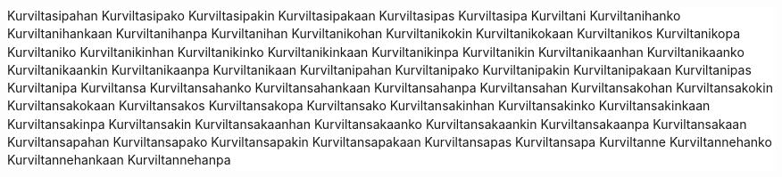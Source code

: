 Kurviltasipahan
Kurviltasipako
Kurviltasipakin
Kurviltasipakaan
Kurviltasipas
Kurviltasipa
Kurviltani
Kurviltanihanko
Kurviltanihankaan
Kurviltanihanpa
Kurviltanihan
Kurviltanikohan
Kurviltanikokin
Kurviltanikokaan
Kurviltanikos
Kurviltanikopa
Kurviltaniko
Kurviltanikinhan
Kurviltanikinko
Kurviltanikinkaan
Kurviltanikinpa
Kurviltanikin
Kurviltanikaanhan
Kurviltanikaanko
Kurviltanikaankin
Kurviltanikaanpa
Kurviltanikaan
Kurviltanipahan
Kurviltanipako
Kurviltanipakin
Kurviltanipakaan
Kurviltanipas
Kurviltanipa
Kurviltansa
Kurviltansahanko
Kurviltansahankaan
Kurviltansahanpa
Kurviltansahan
Kurviltansakohan
Kurviltansakokin
Kurviltansakokaan
Kurviltansakos
Kurviltansakopa
Kurviltansako
Kurviltansakinhan
Kurviltansakinko
Kurviltansakinkaan
Kurviltansakinpa
Kurviltansakin
Kurviltansakaanhan
Kurviltansakaanko
Kurviltansakaankin
Kurviltansakaanpa
Kurviltansakaan
Kurviltansapahan
Kurviltansapako
Kurviltansapakin
Kurviltansapakaan
Kurviltansapas
Kurviltansapa
Kurviltanne
Kurviltannehanko
Kurviltannehankaan
Kurviltannehanpa